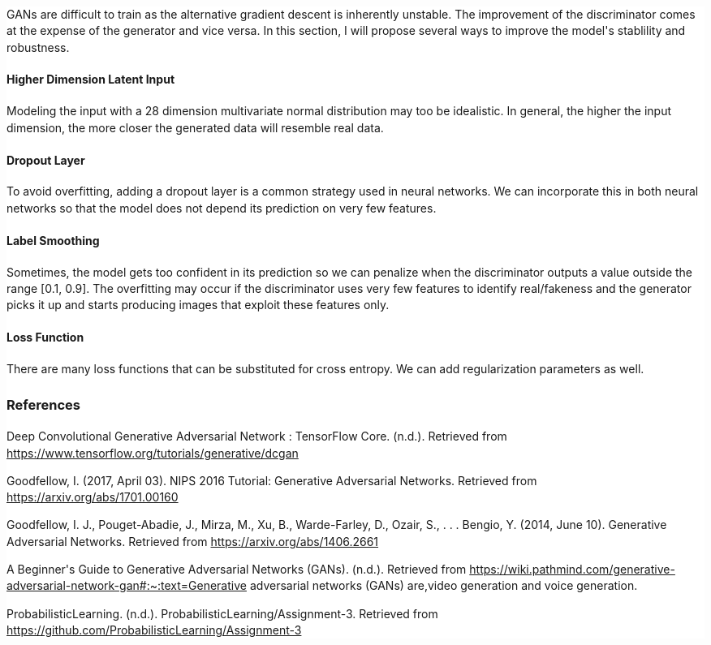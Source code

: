 GANs are difficult to train as the alternative gradient descent is inherently unstable. The improvement of the discriminator comes at the expense of the generator and vice versa. In this section, I will propose several ways to improve the model's stablility and robustness.


#### Higher Dimension Latent Input

Modeling the input with a 28 dimension multivariate normal distribution may too be idealistic. In general, the higher the input dimension, the more closer the generated data will resemble real data.

#### Dropout Layer

To avoid overfitting, adding a dropout layer is a common strategy used in neural networks. We can incorporate this in both neural networks so that the model does not depend its prediction on very few features.


#### Label Smoothing

Sometimes, the model gets too confident in its prediction so we can penalize when the discriminator outputs a value outside the range [0.1, 0.9]. The overfitting may occur if the discriminator uses very few features to identify real/fakeness and the generator picks it up and starts producing images that exploit these features only.


#### Loss Function
There are many loss functions that can be substituted for cross entropy. We can add regularization parameters as well.
### References

Deep Convolutional Generative Adversarial Network  :   TensorFlow Core. (n.d.). Retrieved from https://www.tensorflow.org/tutorials/generative/dcgan

Goodfellow, I. (2017, April 03). NIPS 2016 Tutorial: Generative Adversarial Networks. Retrieved from https://arxiv.org/abs/1701.00160


Goodfellow, I. J., Pouget-Abadie, J., Mirza, M., Xu, B., Warde-Farley, D., Ozair, S., . . . Bengio, Y. (2014, June 10). Generative Adversarial Networks. Retrieved from https://arxiv.org/abs/1406.2661


A Beginner's Guide to Generative Adversarial Networks (GANs). (n.d.). Retrieved from https://wiki.pathmind.com/generative-adversarial-network-gan#:~:text=Generative adversarial networks (GANs) are,video generation and voice generation.

ProbabilisticLearning. (n.d.). ProbabilisticLearning/Assignment-3. Retrieved from https://github.com/ProbabilisticLearning/Assignment-3
